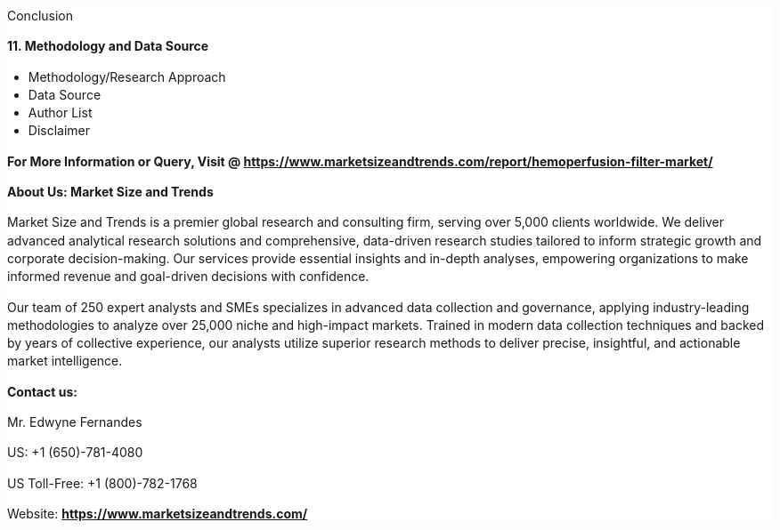 Conclusion</strong></p><p><strong>11. Methodology and Data Source</strong></p><ul><li>Methodology/Research Approach</li><li>Data Source</li><li>Author List</li><li>Disclaimer</li></ul></p><p><strong>For More Information or Query, Visit @ <a href="https://www.marketsizeandtrends.com/report/hemoperfusion-filter-market/">https://www.marketsizeandtrends.com/report/hemoperfusion-filter-market/</a></strong></p><p><strong>About Us: Market Size and Trends</strong></p><p>Market Size and Trends is a premier global research and consulting firm, serving over 5,000 clients worldwide. We deliver advanced analytical research solutions and comprehensive, data-driven research studies tailored to inform strategic growth and corporate decision-making. Our services provide essential insights and in-depth analyses, empowering organizations to make informed revenue and goal-driven decisions with confidence.</p><p>Our team of 250 expert analysts and SMEs specializes in advanced data collection and governance, applying industry-leading methodologies to analyze over 25,000 niche and high-impact markets. Trained in modern data collection techniques and backed by years of collective experience, our analysts utilize superior research methods to deliver precise, insightful, and actionable market intelligence.</p><p><strong>Contact us:</strong></p><p>Mr. Edwyne Fernandes</p><p>US: +1 (650)-781-4080</p><p>US Toll-Free: +1 (800)-782-1768</p><p>Website: <strong><a href="https://www.marketsizeandtrends.com/">https://www.marketsizeandtrends.com/</a></strong></p>
